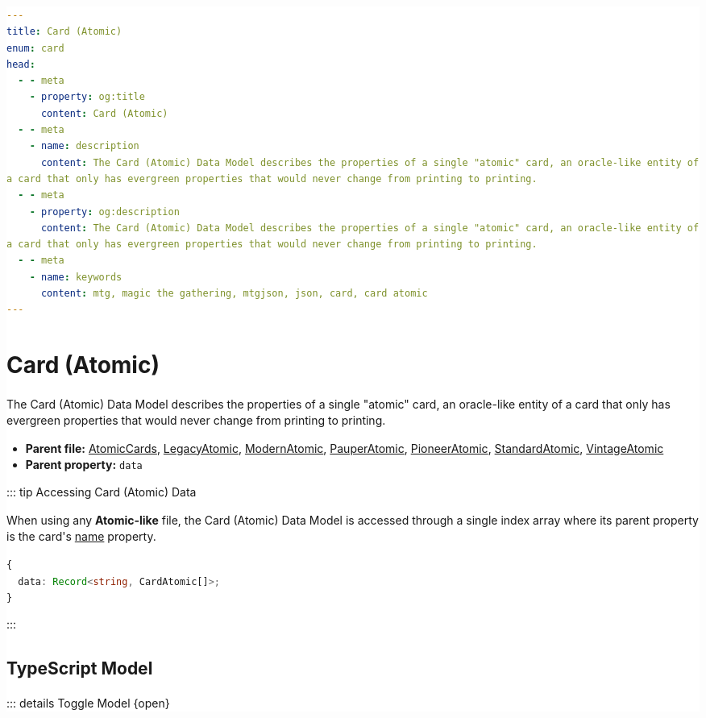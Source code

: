 ```yaml
---
title: Card (Atomic)
enum: card
head:
  - - meta
    - property: og:title
      content: Card (Atomic)
  - - meta
    - name: description
      content: The Card (Atomic) Data Model describes the properties of a single "atomic" card, an oracle-like entity of a card that only has evergreen properties that would never change from printing to printing.
  - - meta
    - property: og:description
      content: The Card (Atomic) Data Model describes the properties of a single "atomic" card, an oracle-like entity of a card that only has evergreen properties that would never change from printing to printing.
  - - meta
    - name: keywords
      content: mtg, magic the gathering, mtgjson, json, card, card atomic
---
```


# Card (Atomic)

The Card (Atomic) Data Model describes the properties of a single "atomic" card, an oracle-like entity of a card that only has evergreen properties that would never change from printing to printing.

- **Parent file:** [AtomicCards](/downloads/all-files/#atomiccards), [LegacyAtomic](/downloads/all-files/#legacyatomic), [ModernAtomic](/downloads/all-files/#modernatomic), [PauperAtomic](/downloads/all-files/#pauperatomic), [PioneerAtomic](/downloads/all-files/#pioneeratomic), [StandardAtomic](/downloads/all-files/#standardatomic), [VintageAtomic](/downloads/all-files/#vintageatomic)
- **Parent property:** `data`

::: tip Accessing Card (Atomic) Data

When using any **Atomic-like** file, the Card (Atomic) Data Model is accessed through a single index array where its parent property is the card's [name](/data-models/card/card-atomic/#name) property.

```TypeScript
{
  data: Record<string, CardAtomic[]>;
}
```

:::

## TypeScript Model

::: details Toggle Model {open}

